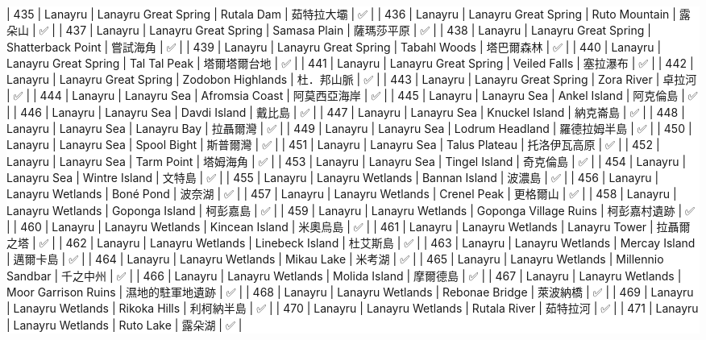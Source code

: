| 435 | Lanayru             | Lanayru Great Spring | Rutala Dam                   | 茹特拉大壩             | :white_check_mark: |
| 436 | Lanayru             | Lanayru Great Spring | Ruto Mountain                | 露朵山                 | :white_check_mark: |
| 437 | Lanayru             | Lanayru Great Spring | Samasa Plain                 | 薩瑪莎平原             | :white_check_mark: |
| 438 | Lanayru             | Lanayru Great Spring | Shatterback Point            | 嘗試海角               | :white_check_mark: |
| 439 | Lanayru             | Lanayru Great Spring | Tabahl Woods                 | 塔巴爾森林             | :white_check_mark: |
| 440 | Lanayru             | Lanayru Great Spring | Tal Tal Peak                 | 塔爾塔爾台地           | :white_check_mark: |
| 441 | Lanayru             | Lanayru Great Spring | Veiled Falls                 | 塞拉瀑布               | :white_check_mark: |
| 442 | Lanayru             | Lanayru Great Spring | Zodobon Highlands            | 杜．邦山脈             | :white_check_mark: |
| 443 | Lanayru             | Lanayru Great Spring | Zora River                   | 卓拉河                 | :white_check_mark: |
| 444 | Lanayru             | Lanayru Sea          | Afromsia Coast               | 阿莫西亞海岸           | :white_check_mark: |
| 445 | Lanayru             | Lanayru Sea          | Ankel Island                 | 阿克倫島               | :white_check_mark: |
| 446 | Lanayru             | Lanayru Sea          | Davdi Island                 | 戴比島                 | :white_check_mark: |
| 447 | Lanayru             | Lanayru Sea          | Knuckel Island               | 納克崙島               | :white_check_mark: |
| 448 | Lanayru             | Lanayru Sea          | Lanayru Bay                  | 拉聶爾灣               | :white_check_mark: |
| 449 | Lanayru             | Lanayru Sea          | Lodrum Headland              | 羅德拉姆半島           | :white_check_mark: |
| 450 | Lanayru             | Lanayru Sea          | Spool Bight                  | 斯普爾灣               | :white_check_mark: |
| 451 | Lanayru             | Lanayru Sea          | Talus Plateau                | 托洛伊瓦高原           | :white_check_mark: |
| 452 | Lanayru             | Lanayru Sea          | Tarm Point                   | 塔姆海角               | :white_check_mark: |
| 453 | Lanayru             | Lanayru Sea          | Tingel Island                | 奇克倫島               | :white_check_mark: |
| 454 | Lanayru             | Lanayru Sea          | Wintre Island                | 文特島                 | :white_check_mark: |
| 455 | Lanayru             | Lanayru Wetlands     | Bannan Island                | 波濃島                 | :white_check_mark: |
| 456 | Lanayru             | Lanayru Wetlands     | Boné Pond                    | 波奈湖                 | :white_check_mark: |
| 457 | Lanayru             | Lanayru Wetlands     | Crenel Peak                  | 更格爾山               | :white_check_mark: |
| 458 | Lanayru             | Lanayru Wetlands     | Goponga Island               | 柯彭嘉島               | :white_check_mark: |
| 459 | Lanayru             | Lanayru Wetlands     | Goponga Village Ruins        | 柯彭嘉村遺跡           | :white_check_mark: |
| 460 | Lanayru             | Lanayru Wetlands     | Kincean Island               | 米奧烏島               | :white_check_mark: |
| 461 | Lanayru             | Lanayru Wetlands     | Lanayru Tower                | 拉聶爾之塔             | :white_check_mark: |
| 462 | Lanayru             | Lanayru Wetlands     | Linebeck Island              | 杜艾斯島               | :white_check_mark: |
| 463 | Lanayru             | Lanayru Wetlands     | Mercay Island                | 邁爾卡島               | :white_check_mark: |
| 464 | Lanayru             | Lanayru Wetlands     | Mikau Lake                   | 米考湖                 | :white_check_mark: |
| 465 | Lanayru             | Lanayru Wetlands     | Millennio Sandbar            | 千之中州               | :white_check_mark: |
| 466 | Lanayru             | Lanayru Wetlands     | Molida Island                | 摩爾德島               | :white_check_mark: |
| 467 | Lanayru             | Lanayru Wetlands     | Moor Garrison Ruins          | 濕地的駐軍地遺跡       | :white_check_mark: |
| 468 | Lanayru             | Lanayru Wetlands     | Rebonae Bridge               | 萊波納橋               | :white_check_mark: |
| 469 | Lanayru             | Lanayru Wetlands     | Rikoka Hills                 | 利柯納半島             | :white_check_mark: |
| 470 | Lanayru             | Lanayru Wetlands     | Rutala River                 | 茹特拉河               | :white_check_mark: |
| 471 | Lanayru             | Lanayru Wetlands     | Ruto Lake                    | 露朵湖                 | :white_check_mark: |